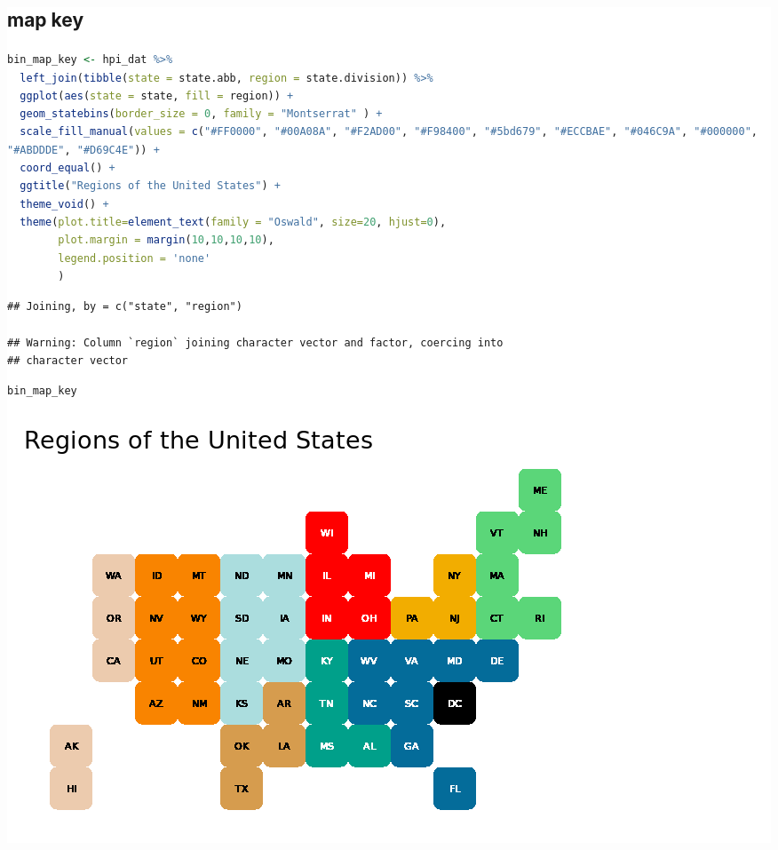 map key
-------

``` r
bin_map_key <- hpi_dat %>%
  left_join(tibble(state = state.abb, region = state.division)) %>%
  ggplot(aes(state = state, fill = region)) + 
  geom_statebins(border_size = 0, family = "Montserrat" ) + 
  scale_fill_manual(values = c("#FF0000", "#00A08A", "#F2AD00", "#F98400", "#5bd679", "#ECCBAE", "#046C9A", "#000000", "#ABDDDE", "#D69C4E")) + 
  coord_equal() + 
  ggtitle("Regions of the United States") + 
  theme_void() + 
  theme(plot.title=element_text(family = "Oswald", size=20, hjust=0), 
        plot.margin = margin(10,10,10,10), 
        legend.position = 'none'
        ) 
```

    ## Joining, by = c("state", "region")

    ## Warning: Column `region` joining character vector and factor, coercing into
    ## character vector

``` r
bin_map_key
```

![](2019-02-05_files/figure-markdown_github/unnamed-chunk-6-1.png)
